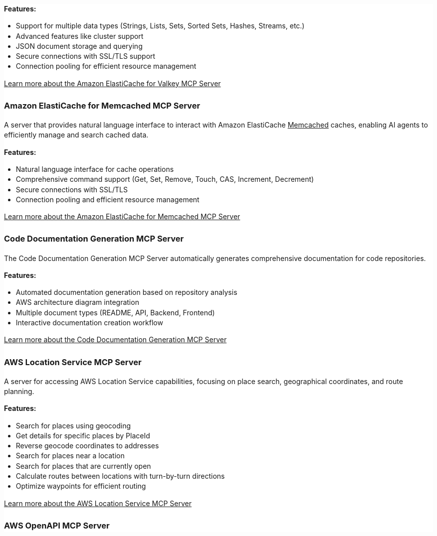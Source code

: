 **Features:**

- Support for multiple data types (Strings, Lists, Sets, Sorted Sets, Hashes, Streams, etc.)
- Advanced features like cluster support
- JSON document storage and querying
- Secure connections with SSL/TLS support
- Connection pooling for efficient resource management

[Learn more about the Amazon ElastiCache for Valkey MCP Server](servers/valkey-mcp-server.md)

### Amazon ElastiCache for Memcached MCP Server

A server that provides natural language interface to interact with Amazon ElastiCache  [Memcached](https://memcached.org/) caches, enabling AI agents to efficiently manage and search cached data.

**Features:**

- Natural language interface for cache operations
- Comprehensive command support (Get, Set, Remove, Touch, CAS, Increment, Decrement)
- Secure connections with SSL/TLS
- Connection pooling and efficient resource management

[Learn more about the Amazon ElastiCache for Memcached MCP Server](servers/memcached-mcp-server.md)

### Code Documentation Generation MCP Server

The Code Documentation Generation MCP Server automatically generates comprehensive documentation for code repositories.

**Features:**

- Automated documentation generation based on repository analysis
- AWS architecture diagram integration
- Multiple document types (README, API, Backend, Frontend)
- Interactive documentation creation workflow

[Learn more about the Code Documentation Generation MCP Server](servers/code-doc-gen-mcp-server.md)

### AWS Location Service MCP Server

A server for accessing AWS Location Service capabilities, focusing on place search, geographical coordinates, and route planning.

**Features:**

- Search for places using geocoding
- Get details for specific places by PlaceId
- Reverse geocode coordinates to addresses
- Search for places near a location
- Search for places that are currently open
- Calculate routes between locations with turn-by-turn directions
- Optimize waypoints for efficient routing

[Learn more about the AWS Location Service MCP Server](servers/aws-location-mcp-server.md)

### AWS OpenAPI MCP Server
